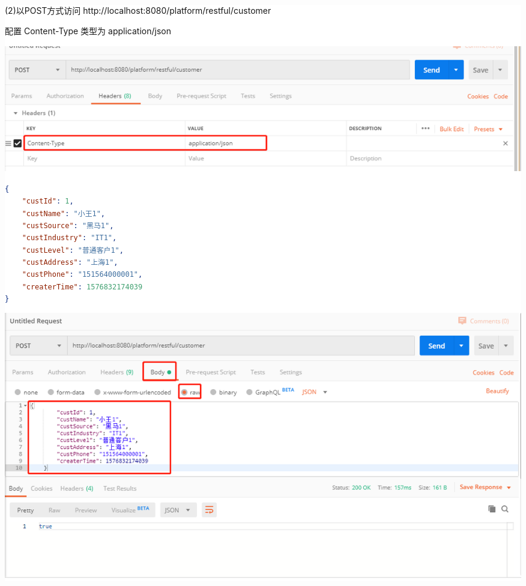 (2)以POST方式访问 http://localhost:8080/platform/restful/customer 

配置 Content-Type 类型为 application/json 

![image-20191220165822527](image/image-20191220165822527.png)

```json
{
    "custId": 1,
    "custName": "小王1",
    "custSource": "黑马1",
    "custIndustry": "IT1",
    "custLevel": "普通客户1",
    "custAddress": "上海1",
    "custPhone": "151564000001",
    "createrTime": 1576832174039
}

```

![image-20191220165957203](image/image-20191220165957203.png)
